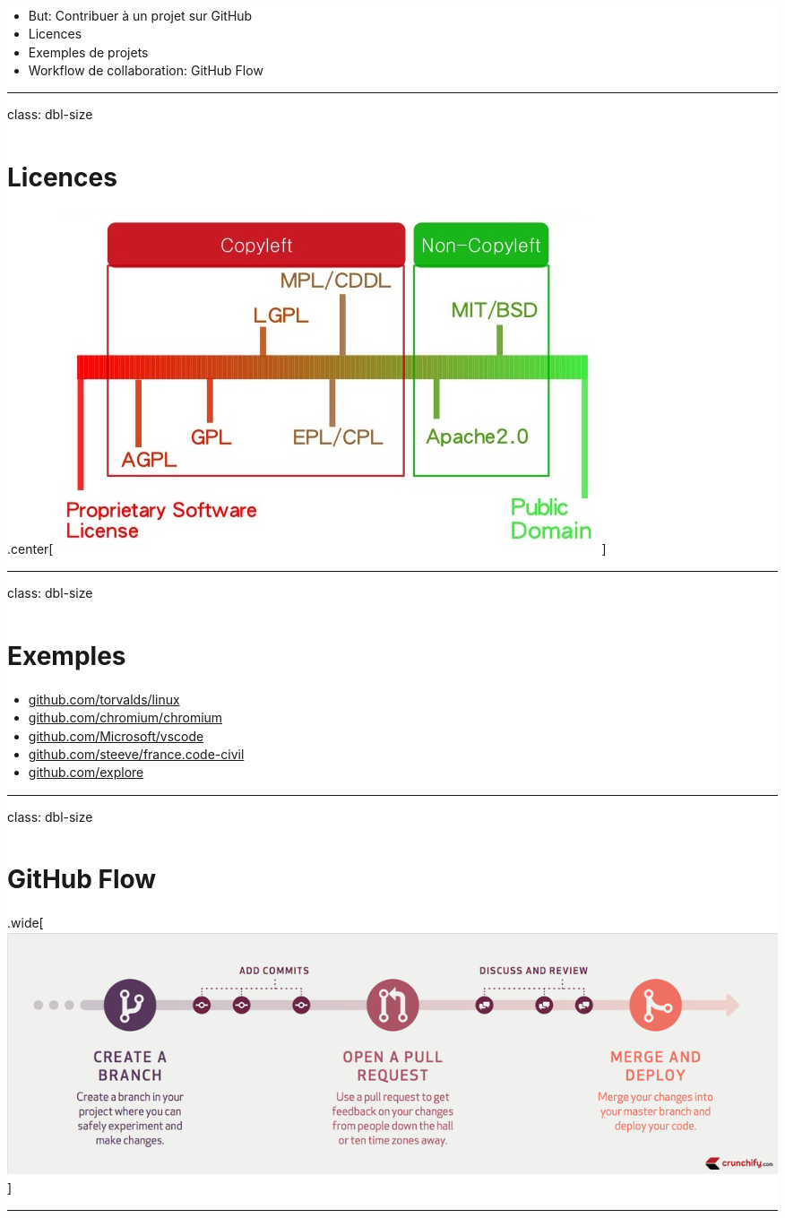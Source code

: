 - But: Contribuer à un projet sur GitHub
- Licences
- Exemples de projets
- Workflow de collaboration: GitHub Flow

---
class: dbl-size
# Licences

.center[![licenses](./img/licenses.jpg)]

---
class: dbl-size
# Exemples

- [github.com/torvalds/linux](https://github.com/torvalds/linux)
- [github.com/chromium/chromium](https://github.com/chromium/chromium)
- [github.com/Microsoft/vscode](https://github.com/Microsoft/vscode)
- [github.com/steeve/france.code-civil](https://github.com/steeve/france.code-civil)
- [github.com/explore](https://github.com/explore)

---
class: dbl-size
# GitHub Flow

.wide[![github flow](./img/github-flow.png)]

---